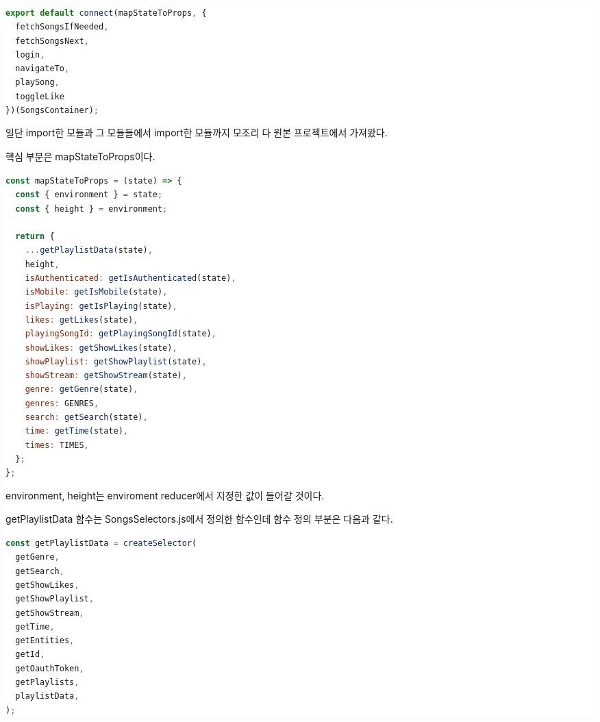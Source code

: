   ```jsx
  export default connect(mapStateToProps, {
    fetchSongsIfNeeded,
    fetchSongsNext,
    login,
    navigateTo,
    playSong,
    toggleLike
  })(SongsContainer);
  ```
  
  일단 import한 모듈과 그 모듈들에서 import한 모듈까지 모조리 다 원본 프로젝트에서 가져왔다. 
  
  핵심 부분은 mapStateToProps이다.
  ```jsx
  const mapStateToProps = (state) => {
    const { environment } = state;
    const { height } = environment;
    
    return {
      ...getPlaylistData(state),
      height,
      isAuthenticated: getIsAuthenticated(state),
      isMobile: getIsMobile(state),
      isPlaying: getIsPlaying(state),
      likes: getLikes(state),
      playingSongId: getPlayingSongId(state),
      showLikes: getShowLikes(state),
      showPlaylist: getShowPlaylist(state),
      showStream: getShowStream(state),
      genre: getGenre(state),
      genres: GENRES,
      search: getSearch(state),
      time: getTime(state),
      times: TIMES,
    };
  };
  ```
  environment, height는 enviroment reducer에서 지정한 값이 들어갈 것이다.
  
  getPlaylistData 함수는 SongsSelectors.js에서 정의한 함수인데 함수 정의 부분은 다음과 같다.
  
  ```jsx
  const getPlaylistData = createSelector(
    getGenre,
    getSearch,
    getShowLikes,
    getShowPlaylist,
    getShowStream,
    getTime,
    getEntities,
    getId,
    getOauthToken,
    getPlaylists,
    playlistData,
  );
  ```
  